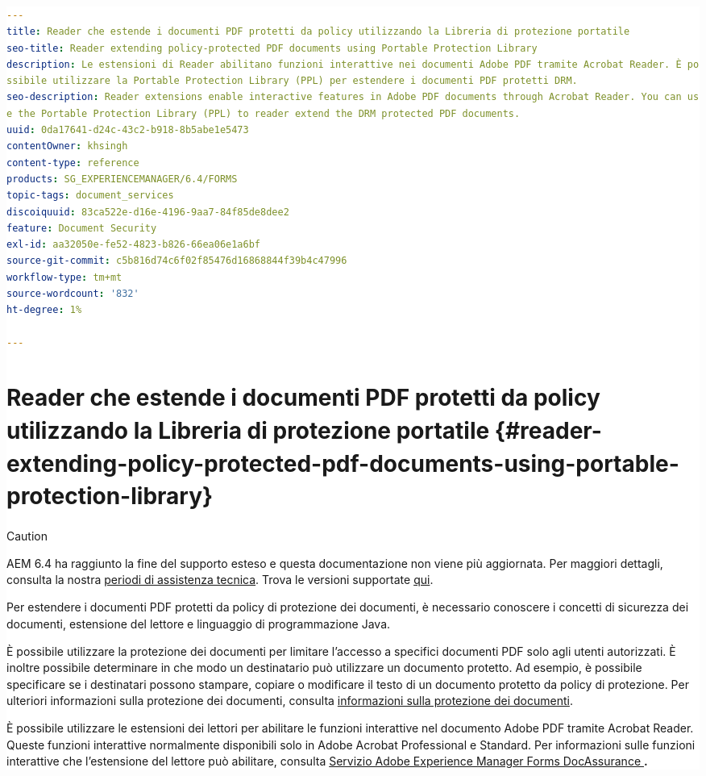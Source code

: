 ```yaml
---
title: Reader che estende i documenti PDF protetti da policy utilizzando la Libreria di protezione portatile
seo-title: Reader extending policy-protected PDF documents using Portable Protection Library
description: Le estensioni di Reader abilitano funzioni interattive nei documenti Adobe PDF tramite Acrobat Reader. È possibile utilizzare la Portable Protection Library (PPL) per estendere i documenti PDF protetti DRM.
seo-description: Reader extensions enable interactive features in Adobe PDF documents through Acrobat Reader. You can use the Portable Protection Library (PPL) to reader extend the DRM protected PDF documents.
uuid: 0da17641-d24c-43c2-b918-8b5abe1e5473
contentOwner: khsingh
content-type: reference
products: SG_EXPERIENCEMANAGER/6.4/FORMS
topic-tags: document_services
discoiquuid: 83ca522e-d16e-4196-9aa7-84f85de8dee2
feature: Document Security
exl-id: aa32050e-fe52-4823-b826-66ea06e1a6bf
source-git-commit: c5b816d74c6f02f85476d16868844f39b4c47996
workflow-type: tm+mt
source-wordcount: '832'
ht-degree: 1%

---
```


# Reader che estende i documenti PDF protetti da policy utilizzando la Libreria di protezione portatile {#reader-extending-policy-protected-pdf-documents-using-portable-protection-library}

>[!CAUTION]
>
>AEM 6.4 ha raggiunto la fine del supporto esteso e questa documentazione non viene più aggiornata. Per maggiori dettagli, consulta la nostra [periodi di assistenza tecnica](https://helpx.adobe.com/it/support/programs/eol-matrix.html). Trova le versioni supportate [qui](https://experienceleague.adobe.com/docs/).

Per estendere i documenti PDF protetti da policy di protezione dei documenti, è necessario conoscere i concetti di sicurezza dei documenti, estensione del lettore e linguaggio di programmazione Java.

È possibile utilizzare la protezione dei documenti per limitare l’accesso a specifici documenti PDF solo agli utenti autorizzati. È inoltre possibile determinare in che modo un destinatario può utilizzare un documento protetto. Ad esempio, è possibile specificare se i destinatari possono stampare, copiare o modificare il testo di un documento protetto da policy di protezione. Per ulteriori informazioni sulla protezione dei documenti, consulta [informazioni sulla protezione dei documenti](/help/forms/using/admin-help/document-security.md).

È possibile utilizzare le estensioni dei lettori per abilitare le funzioni interattive nel documento Adobe PDF tramite Acrobat Reader. Queste funzioni interattive normalmente disponibili solo in Adobe Acrobat Professional e Standard. Per informazioni sulle funzioni interattive che l’estensione del lettore può abilitare, consulta [Servizio Adobe Experience Manager Forms DocAssurance ](/help/forms/using/overview-aem-document-services.md)**.**
